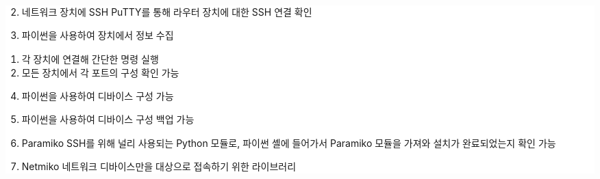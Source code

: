 2. 네트워크 장치에 SSH
PuTTY를 통해 라우터 장치에 대한 SSH 연결 확인

3. 파이썬을 사용하여 장치에서 정보 수집
1) 각 장치에 연결해 간단한 명령 실행
2) 모든 장치에서 각 포트의 구성 확인 가능

4. 파이썬을 사용하여 디바이스 구성 가능

5. 파이썬을 사용하여 디바이스 구성 백업 가능

6. Paramiko
SSH를 위해 널리 사용되는 Python 모듈로, 파이썬 셸에 들어가서 Paramiko 모듈을 가져와 설치가 완료되었는지 확인 가능

7. Netmiko
네트워크 디바이스만을 대상으로 접속하기 위한 라이브러리